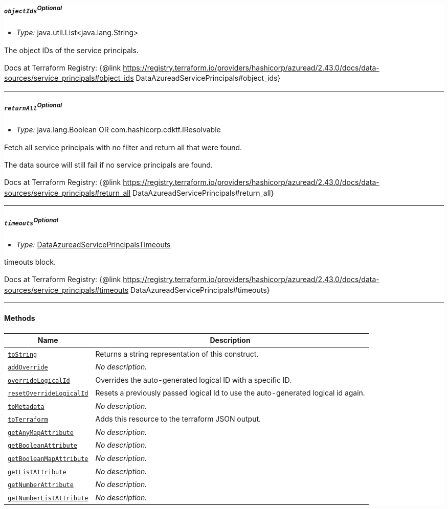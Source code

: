 
##### `objectIds`<sup>Optional</sup> <a name="objectIds" id="@cdktf/provider-azuread.dataAzureadServicePrincipals.DataAzureadServicePrincipals.Initializer.parameter.objectIds"></a>

- *Type:* java.util.List<java.lang.String>

The object IDs of the service principals.

Docs at Terraform Registry: {@link https://registry.terraform.io/providers/hashicorp/azuread/2.43.0/docs/data-sources/service_principals#object_ids DataAzureadServicePrincipals#object_ids}

---

##### `returnAll`<sup>Optional</sup> <a name="returnAll" id="@cdktf/provider-azuread.dataAzureadServicePrincipals.DataAzureadServicePrincipals.Initializer.parameter.returnAll"></a>

- *Type:* java.lang.Boolean OR com.hashicorp.cdktf.IResolvable

Fetch all service principals with no filter and return all that were found.

The data source will still fail if no service principals are found.

Docs at Terraform Registry: {@link https://registry.terraform.io/providers/hashicorp/azuread/2.43.0/docs/data-sources/service_principals#return_all DataAzureadServicePrincipals#return_all}

---

##### `timeouts`<sup>Optional</sup> <a name="timeouts" id="@cdktf/provider-azuread.dataAzureadServicePrincipals.DataAzureadServicePrincipals.Initializer.parameter.timeouts"></a>

- *Type:* <a href="#@cdktf/provider-azuread.dataAzureadServicePrincipals.DataAzureadServicePrincipalsTimeouts">DataAzureadServicePrincipalsTimeouts</a>

timeouts block.

Docs at Terraform Registry: {@link https://registry.terraform.io/providers/hashicorp/azuread/2.43.0/docs/data-sources/service_principals#timeouts DataAzureadServicePrincipals#timeouts}

---

#### Methods <a name="Methods" id="Methods"></a>

| **Name** | **Description** |
| --- | --- |
| <code><a href="#@cdktf/provider-azuread.dataAzureadServicePrincipals.DataAzureadServicePrincipals.toString">toString</a></code> | Returns a string representation of this construct. |
| <code><a href="#@cdktf/provider-azuread.dataAzureadServicePrincipals.DataAzureadServicePrincipals.addOverride">addOverride</a></code> | *No description.* |
| <code><a href="#@cdktf/provider-azuread.dataAzureadServicePrincipals.DataAzureadServicePrincipals.overrideLogicalId">overrideLogicalId</a></code> | Overrides the auto-generated logical ID with a specific ID. |
| <code><a href="#@cdktf/provider-azuread.dataAzureadServicePrincipals.DataAzureadServicePrincipals.resetOverrideLogicalId">resetOverrideLogicalId</a></code> | Resets a previously passed logical Id to use the auto-generated logical id again. |
| <code><a href="#@cdktf/provider-azuread.dataAzureadServicePrincipals.DataAzureadServicePrincipals.toMetadata">toMetadata</a></code> | *No description.* |
| <code><a href="#@cdktf/provider-azuread.dataAzureadServicePrincipals.DataAzureadServicePrincipals.toTerraform">toTerraform</a></code> | Adds this resource to the terraform JSON output. |
| <code><a href="#@cdktf/provider-azuread.dataAzureadServicePrincipals.DataAzureadServicePrincipals.getAnyMapAttribute">getAnyMapAttribute</a></code> | *No description.* |
| <code><a href="#@cdktf/provider-azuread.dataAzureadServicePrincipals.DataAzureadServicePrincipals.getBooleanAttribute">getBooleanAttribute</a></code> | *No description.* |
| <code><a href="#@cdktf/provider-azuread.dataAzureadServicePrincipals.DataAzureadServicePrincipals.getBooleanMapAttribute">getBooleanMapAttribute</a></code> | *No description.* |
| <code><a href="#@cdktf/provider-azuread.dataAzureadServicePrincipals.DataAzureadServicePrincipals.getListAttribute">getListAttribute</a></code> | *No description.* |
| <code><a href="#@cdktf/provider-azuread.dataAzureadServicePrincipals.DataAzureadServicePrincipals.getNumberAttribute">getNumberAttribute</a></code> | *No description.* |
| <code><a href="#@cdktf/provider-azuread.dataAzureadServicePrincipals.DataAzureadServicePrincipals.getNumberListAttribute">getNumberListAttribute</a></code> | *No description.* |